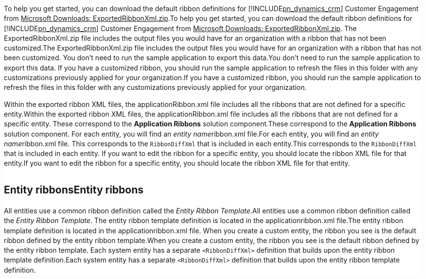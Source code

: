  <span data-ttu-id="98b0c-119">To help you get started, you can download the default ribbon definitions for [!INCLUDE[pn_dynamics_crm](../../includes/pn-dynamics-crm.md)] Customer Engagement from [Microsoft Downloads: ExportedRibbonXml.zip](http://download.microsoft.com/download/C/2/A/C2A79C47-DD2D-4938-A595-092CAFF32D6B/ExportedRibbonXml.zip).</span><span class="sxs-lookup"><span data-stu-id="98b0c-119">To help you get started, you can download the default ribbon definitions for [!INCLUDE[pn_dynamics_crm](../../includes/pn-dynamics-crm.md)] Customer Engagement from [Microsoft Downloads: ExportedRibbonXml.zip](http://download.microsoft.com/download/C/2/A/C2A79C47-DD2D-4938-A595-092CAFF32D6B/ExportedRibbonXml.zip).</span></span> <span data-ttu-id="98b0c-120">The ExportedRibbonXml.zip file includes the output files you would have for an organization with a ribbon that has not been customized.</span><span class="sxs-lookup"><span data-stu-id="98b0c-120">The ExportedRibbonXml.zip file includes the output files you would have for an organization with a ribbon that has not been customized.</span></span> <span data-ttu-id="98b0c-121">You don’t need to run the sample application to export this data.</span><span class="sxs-lookup"><span data-stu-id="98b0c-121">You don’t need to run the sample application to export this data.</span></span> <span data-ttu-id="98b0c-122">If you have a customized ribbon, you should run the sample application to refresh the files in this folder with any customizations previously applied for your organization.</span><span class="sxs-lookup"><span data-stu-id="98b0c-122">If you have a customized ribbon, you should run the sample application to refresh the files in this folder with any customizations previously applied for your organization.</span></span>  

 <span data-ttu-id="98b0c-123">Within the exported ribbon XML files, the applicationRibbon.xml file includes all the ribbons that are not defined for a specific entity.</span><span class="sxs-lookup"><span data-stu-id="98b0c-123">Within the exported ribbon XML files, the applicationRibbon.xml file includes all the ribbons that are not defined for a specific entity.</span></span> <span data-ttu-id="98b0c-124">These correspond to the **Application Ribbons** solution component.</span><span class="sxs-lookup"><span data-stu-id="98b0c-124">These correspond to the **Application Ribbons** solution component.</span></span> <span data-ttu-id="98b0c-125">For each entity, you will find an *entity name*ribbon.xml file.</span><span class="sxs-lookup"><span data-stu-id="98b0c-125">For each entity, you will find an *entity name*ribbon.xml file.</span></span> <span data-ttu-id="98b0c-126">This corresponds to the `RibbonDiffXml` that is included in each entity.</span><span class="sxs-lookup"><span data-stu-id="98b0c-126">This corresponds to the `RibbonDiffXml` that is included in each entity.</span></span> <span data-ttu-id="98b0c-127">If you want to edit the ribbon for a specific entity, you should locate the ribbon XML file for that entity.</span><span class="sxs-lookup"><span data-stu-id="98b0c-127">If you want to edit the ribbon for a specific entity, you should locate the ribbon XML file for that entity.</span></span>  

<a name="entity_ribbons"></a>   
## <a name="entity-ribbons"></a><span data-ttu-id="98b0c-128">Entity ribbons</span><span class="sxs-lookup"><span data-stu-id="98b0c-128">Entity ribbons</span></span>  
 <span data-ttu-id="98b0c-129">All entities use a common ribbon definition called the *Entity Ribbon Template*.</span><span class="sxs-lookup"><span data-stu-id="98b0c-129">All entities use a common ribbon definition called the *Entity Ribbon Template*.</span></span> <span data-ttu-id="98b0c-130">The entity ribbon template definition is located in the applicationribbon.xml file.</span><span class="sxs-lookup"><span data-stu-id="98b0c-130">The entity ribbon template definition is located in the applicationribbon.xml file.</span></span> <span data-ttu-id="98b0c-131">When you create a custom entity, the ribbon you see is the default ribbon defined by the entity ribbon template.</span><span class="sxs-lookup"><span data-stu-id="98b0c-131">When you create a custom entity, the ribbon you see is the default ribbon defined by the entity ribbon template.</span></span> <span data-ttu-id="98b0c-132">Each system entity has a separate `<RibbonDiffXml>` definition that builds upon the entity ribbon template definition.</span><span class="sxs-lookup"><span data-stu-id="98b0c-132">Each system entity has a separate `<RibbonDiffXml>` definition that builds upon the entity ribbon template definition.</span></span>  
